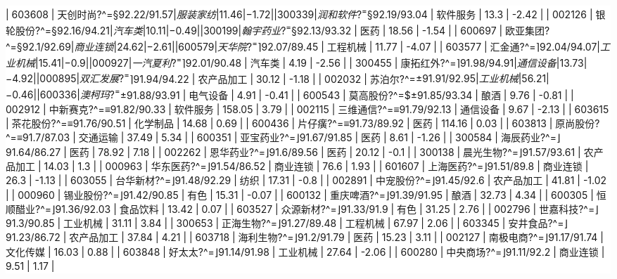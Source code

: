| 603608 | 天创时尚?^=$§92.22/91.57 |  服装家纺  |   11.46   | -1.72  |
| 300339 | 润和软件?^=$§92.19/93.04 |  软件服务  |    13.3   | -2.42  |
| 002126 | 银轮股份?^=$§92.16/94.21 |   汽车类   |   10.11   | -0.49  |
| 300199 | 翰宇药业?^=$§92.13/93.32 |    医药    |   18.56   | -1.54  |
| 600697 | 欧亚集团?^=$§92.1/92.69  |  商业连锁  |   24.62   | -2.61  |
| 600579 |  天华院?^=$⌉92.07/89.45  |  工程机械  |   11.77   | -4.07  |
| 603577 |  汇金通?^=$⌉92.04/94.07  |  工业机械  |   15.41   |  -0.9  |
| 000927 | 一汽夏利?^=$⌉92.01/90.48 |   汽车类   |    4.19   | -2.56  |
| 300455 | 康拓红外?^=$⌉91.98/94.91 |  通信设备  |   13.73   | -4.92  |
| 000895 | 双汇发展?^=$⌉91.94/94.22 | 农产品加工 |   30.12   | -1.18  |
| 002032 |  苏泊尔?^=$±91.91/92.95  |  工业机械  |   56.21   | -0.46  |
| 600336 |  澳柯玛?^=$±91.88/93.91  |  电气设备  |    4.91   | -0.41  |
| 600543 | 莫高股份?^=$±91.85/93.34 |    酿酒    |    9.76   | -0.81  |
| 002912 | 中新赛克?^=≡91.82/90.33  |  软件服务  |   158.05  |  3.79  |
| 002115 | 三维通信?^=≡91.79/92.13  |  通信设备  |    9.67   | -2.13  |
| 603615 | 茶花股份?^=≡91.76/90.51  |  化学制品  |   14.68   |  0.69  |
| 600436 |  片仔癀?^=≡91.73/89.92   |    医药    |   114.16  |  0.03  |
| 603813 |  原尚股份?^=≡91.7/87.03  |  交通运输  |   37.49   |  5.34  |
| 600351 | 亚宝药业?^=⌋91.67/91.85  |    医药    |    8.61   | -1.26  |
| 300584 | 海辰药业?^=⌋91.64/86.27  |    医药    |   78.92   |  7.18  |
| 002262 |  恩华药业?^=⌋91.6/89.56  |    医药    |   20.12   |  -0.1  |
| 300138 | 晨光生物?^=⌋91.57/93.61  | 农产品加工 |   14.03   |  1.3   |
| 000963 | 华东医药?^=⌋91.54/86.52  |  商业连锁  |    76.6   |  1.93  |
| 601607 |  上海医药?^=⌋91.51/89.8  |  商业连锁  |    26.3   | -1.13  |
| 603055 | 台华新材?^=⌋91.48/92.29  |    纺织    |   17.31   |  -0.8  |
| 002891 |  中宠股份?^=⌋91.45/92.6  | 农产品加工 |   41.81   | -1.02  |
| 000960 | 锡业股份?^=⌋91.42/90.85  |    有色    |   15.31   | -0.07  |
| 600132 | 重庆啤酒?^=⌋91.39/91.95  |    酿酒    |   32.73   |  4.34  |
| 600305 | 恒顺醋业?^=⌋91.36/92.03  |  食品饮料  |   13.42   |  0.07  |
| 603527 |  众源新材?^=⌋91.33/91.9  |    有色    |   31.25   |  2.76  |
| 002796 |  世嘉科技?^=⌋91.3/90.85  |  工业机械  |   31.11   |  3.84  |
| 300653 | 正海生物?^=⌋91.27/89.48  |  工程机械  |   67.97   |  2.06  |
| 603345 | 安井食品?^=⌋91.23/86.72  | 农产品加工 |   37.84   |  4.21  |
| 603718 |  海利生物?^=⌋91.2/91.79  |    医药    |   15.23   |  3.11  |
| 002127 | 南极电商?^=⌋91.17/91.74  |  文化传媒  |   16.03   |  0.88  |
| 603848 |  好太太?^=⌋91.14/91.98   |  工业机械  |   27.64   | -2.06  |
| 600280 |  中央商场?^=⌋91.11/92.2  |  商业连锁  |    9.51   |  1.17  |